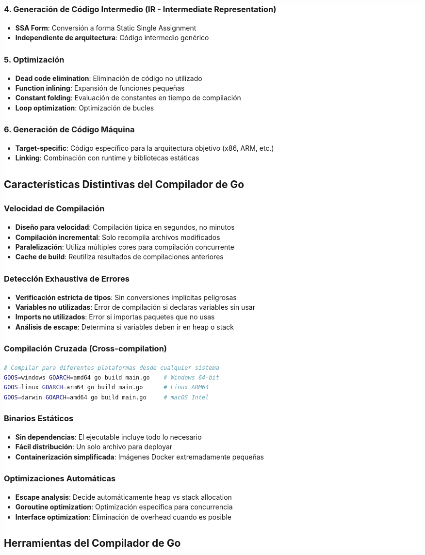 ### 4. Generación de Código Intermedio (IR - Intermediate Representation)
- **SSA Form**: Conversión a forma Static Single Assignment
- **Independiente de arquitectura**: Código intermedio genérico

### 5. Optimización
- **Dead code elimination**: Eliminación de código no utilizado
- **Function inlining**: Expansión de funciones pequeñas
- **Constant folding**: Evaluación de constantes en tiempo de compilación
- **Loop optimization**: Optimización de bucles

### 6. Generación de Código Máquina
- **Target-specific**: Código específico para la arquitectura objetivo (x86, ARM, etc.)
- **Linking**: Combinación con runtime y bibliotecas estáticas

## Características Distintivas del Compilador de Go

### Velocidad de Compilación
- **Diseño para velocidad**: Compilación típica en segundos, no minutos
- **Compilación incremental**: Solo recompila archivos modificados
- **Paralelización**: Utiliza múltiples cores para compilación concurrente
- **Cache de build**: Reutiliza resultados de compilaciones anteriores

### Detección Exhaustiva de Errores
- **Verificación estricta de tipos**: Sin conversiones implícitas peligrosas
- **Variables no utilizadas**: Error de compilación si declaras variables sin usar
- **Imports no utilizados**: Error si importas paquetes que no usas
- **Análisis de escape**: Determina si variables deben ir en heap o stack

### Compilación Cruzada (Cross-compilation)
```bash
# Compilar para diferentes plataformas desde cualquier sistema
GOOS=windows GOARCH=amd64 go build main.go    # Windows 64-bit
GOOS=linux GOARCH=arm64 go build main.go      # Linux ARM64
GOOS=darwin GOARCH=amd64 go build main.go     # macOS Intel
```

### Binarios Estáticos
- **Sin dependencias**: El ejecutable incluye todo lo necesario
- **Fácil distribución**: Un solo archivo para deployar
- **Containerización simplificada**: Imágenes Docker extremadamente pequeñas

### Optimizaciones Automáticas
- **Escape analysis**: Decide automáticamente heap vs stack allocation
- **Goroutine optimization**: Optimización específica para concurrencia
- **Interface optimization**: Eliminación de overhead cuando es posible

## Herramientas del Compilador de Go
